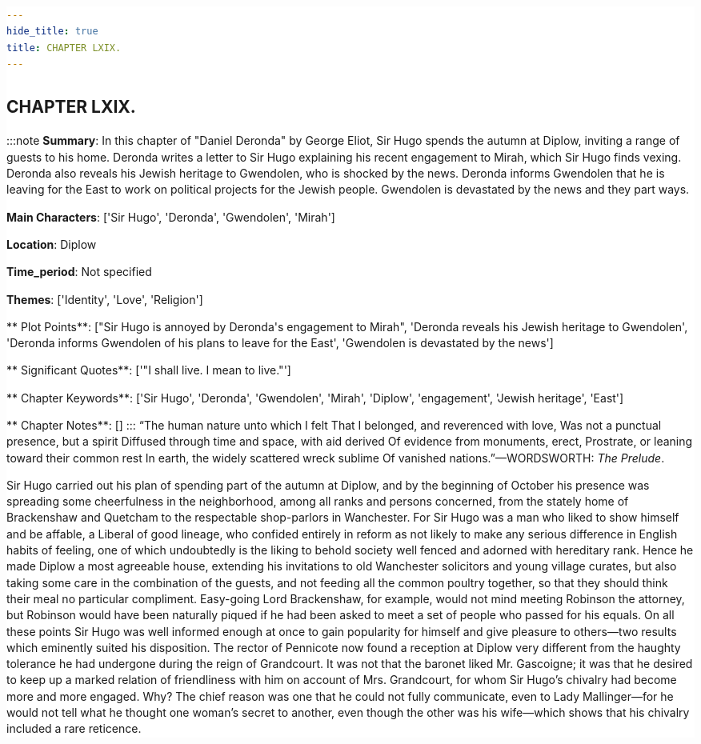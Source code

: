 ```yaml
---
hide_title: true
title: CHAPTER LXIX.
---
```

## CHAPTER LXIX.
:::note
**Summary**:
In this chapter of "Daniel Deronda" by George Eliot, Sir Hugo spends the autumn at Diplow, inviting a range of guests to his home. Deronda writes a letter to Sir Hugo explaining his recent engagement to Mirah, which Sir Hugo finds vexing. Deronda also reveals his Jewish heritage to Gwendolen, who is shocked by the news. Deronda informs Gwendolen that he is leaving for the East to work on political projects for the Jewish people. Gwendolen is devastated by the news and they part ways.

**Main Characters**:
['Sir Hugo', 'Deronda', 'Gwendolen', 'Mirah']

**Location**:
Diplow

**Time_period**:
Not specified

**Themes**:
['Identity', 'Love', 'Religion']

** Plot Points**:
["Sir Hugo is annoyed by Deronda's engagement to Mirah", 'Deronda reveals his Jewish heritage to Gwendolen', 'Deronda informs Gwendolen of his plans to leave for the East', 'Gwendolen is devastated by the news']

** Significant Quotes**:
['"I shall live. I mean to live."']

** Chapter Keywords**:
['Sir Hugo', 'Deronda', 'Gwendolen', 'Mirah', 'Diplow', 'engagement', 'Jewish heritage', 'East']

** Chapter Notes**:
[]
:::
  “The human nature unto which I felt   That I belonged, and reverenced with love,   Was not a punctual presence, but a spirit   Diffused through time and space, with aid derived   Of evidence from monuments, erect,   Prostrate, or leaning toward their common rest   In earth, the widely scattered wreck sublime   Of vanished nations.”—WORDSWORTH: _The Prelude_. 

Sir Hugo carried out his plan of spending part of the autumn at Diplow, and by the beginning of October his presence was spreading some cheerfulness in the neighborhood, among all ranks and persons concerned, from the stately home of Brackenshaw and Quetcham to the respectable shop-parlors in Wanchester. For Sir Hugo was a man who liked to show himself and be affable, a Liberal of good lineage, who confided entirely in reform as not likely to make any serious difference in English habits of feeling, one of which undoubtedly is the liking to behold society well fenced and adorned with hereditary rank. Hence he made Diplow a most agreeable house, extending his invitations to old Wanchester solicitors and young village curates, but also taking some care in the combination of the guests, and not feeding all the common poultry together, so that they should think their meal no particular compliment. Easy-going Lord Brackenshaw, for example, would not mind meeting Robinson the attorney, but Robinson would have been naturally piqued if he had been asked to meet a set of people who passed for his equals. On all these points Sir Hugo was well informed enough at once to gain popularity for himself and give pleasure to others—two results which eminently suited his disposition. The rector of Pennicote now found a reception at Diplow very different from the haughty tolerance he had undergone during the reign of Grandcourt. It was not that the baronet liked Mr. Gascoigne; it was that he desired to keep up a marked relation of friendliness with him on account of Mrs. Grandcourt, for whom Sir Hugo’s chivalry had become more and more engaged. Why? The chief reason was one that he could not fully communicate, even to Lady Mallinger—for he would not tell what he thought one woman’s secret to another, even though the other was his wife—which shows that his chivalry included a rare reticence. 
